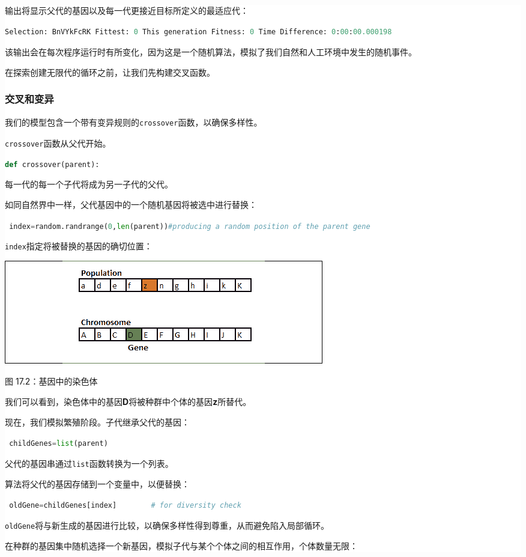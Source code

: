 输出将显示父代的基因以及每一代更接近目标所定义的最适应代：

```py
Selection: BnVYkFcRK Fittest: 0 This generation Fitness: 0 Time Difference: 0:00:00.000198 
```

该输出会在每次程序运行时有所变化，因为这是一个随机算法，模拟了我们自然和人工环境中发生的随机事件。

在探索创建无限代的循环之前，让我们先构建交叉函数。

### 交叉和变异

我们的模型包含一个带有变异规则的`crossover`函数，以确保多样性。

`crossover`函数从父代开始。

```py
def crossover(parent): 
```

每一代的每一个子代将成为另一子代的父代。

如同自然界中一样，父代基因中的一个随机基因将被选中进行替换：

```py
 index=random.randrange(0,len(parent))#producing a random position of the parent gene 
```

`index`指定将被替换的基因的确切位置：

![](img/B15438_17_01.png)

图 17.2：基因中的染色体

我们可以看到，染色体中的基因**D**将被种群中个体的基因**z**所替代。

现在，我们模拟繁殖阶段。子代继承父代的基因：

```py
 childGenes=list(parent) 
```

父代的基因串通过`list`函数转换为一个列表。

算法将父代的基因存储到一个变量中，以便替换：

```py
 oldGene=childGenes[index]        # for diversity check 
```

`oldGene`将与新生成的基因进行比较，以确保多样性得到尊重，从而避免陷入局部循环。

在种群的基因集中随机选择一个新基因，模拟子代与某个个体之间的相互作用，个体数量无限：
